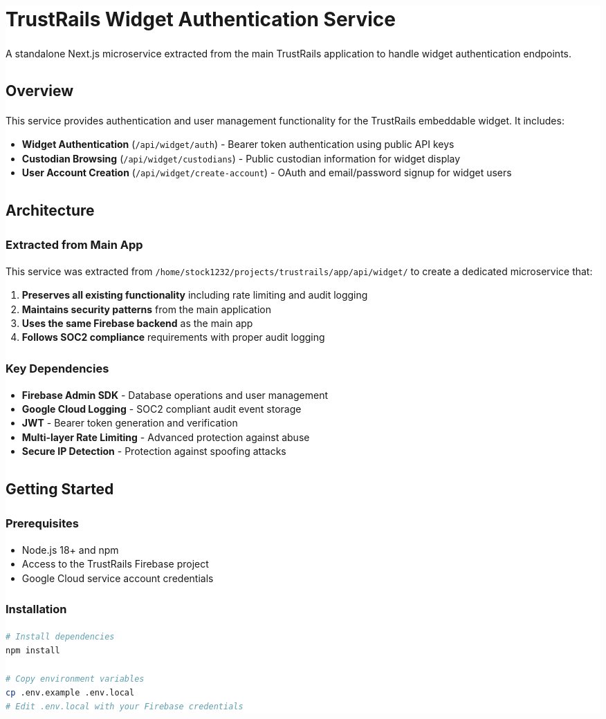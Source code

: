 # TrustRails Widget Authentication Service

A standalone Next.js microservice extracted from the main TrustRails application to handle widget authentication endpoints.

## Overview

This service provides authentication and user management functionality for the TrustRails embeddable widget. It includes:

- **Widget Authentication** (`/api/widget/auth`) - Bearer token authentication using public API keys
- **Custodian Browsing** (`/api/widget/custodians`) - Public custodian information for widget display
- **User Account Creation** (`/api/widget/create-account`) - OAuth and email/password signup for widget users

## Architecture

### Extracted from Main App

This service was extracted from `/home/stock1232/projects/trustrails/app/api/widget/` to create a dedicated microservice that:

1. **Preserves all existing functionality** including rate limiting and audit logging
2. **Maintains security patterns** from the main application
3. **Uses the same Firebase backend** as the main app
4. **Follows SOC2 compliance** requirements with proper audit logging

### Key Dependencies

- **Firebase Admin SDK** - Database operations and user management
- **Google Cloud Logging** - SOC2 compliant audit event storage
- **JWT** - Bearer token generation and verification
- **Multi-layer Rate Limiting** - Advanced protection against abuse
- **Secure IP Detection** - Protection against spoofing attacks

## Getting Started

### Prerequisites

- Node.js 18+ and npm
- Access to the TrustRails Firebase project
- Google Cloud service account credentials

### Installation

```bash
# Install dependencies
npm install

# Copy environment variables
cp .env.example .env.local
# Edit .env.local with your Firebase credentials
```
